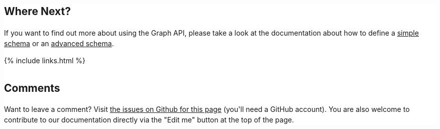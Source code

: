 ## Where Next?
If you want to find out more about using the Graph API, please take a look at the documentation about how to define a [simple schema](./simple-schema-definition.html) or an [advanced schema](./advanced-schema-definition.html).

{% include links.html %}

## Comments
Want to leave a comment? Visit <a href="https://github.com/graknlabs/docs/issues/20" target="_blank">the issues on Github for this page</a> (you'll need a GitHub account). You are also welcome to contribute to our documentation directly via the "Edit me" button at the top of the page.
